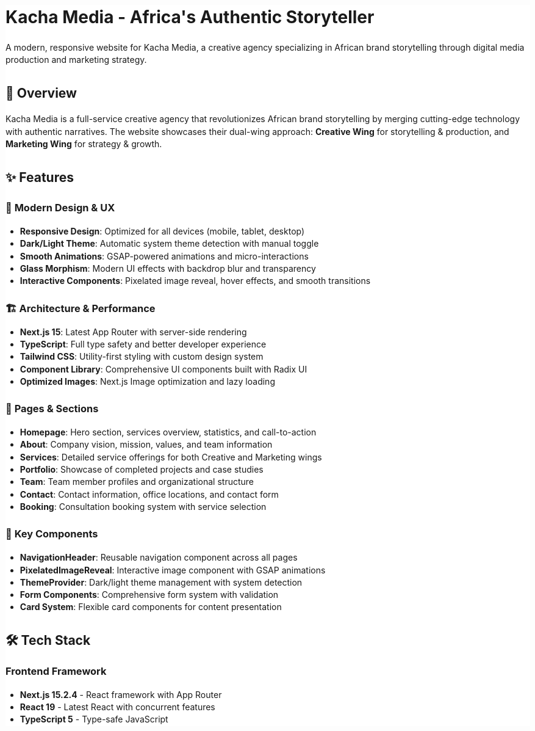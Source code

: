 # Kacha Media - Africa's Authentic Storyteller

A modern, responsive website for Kacha Media, a creative agency specializing in African brand storytelling through digital media production and marketing strategy.

## 🌟 Overview

Kacha Media is a full-service creative agency that revolutionizes African brand storytelling by merging cutting-edge technology with authentic narratives. The website showcases their dual-wing approach: **Creative Wing** for storytelling & production, and **Marketing Wing** for strategy & growth.

## ✨ Features

### 🎨 **Modern Design & UX**
- **Responsive Design**: Optimized for all devices (mobile, tablet, desktop)
- **Dark/Light Theme**: Automatic system theme detection with manual toggle
- **Smooth Animations**: GSAP-powered animations and micro-interactions
- **Glass Morphism**: Modern UI effects with backdrop blur and transparency
- **Interactive Components**: Pixelated image reveal, hover effects, and smooth transitions

### 🏗️ **Architecture & Performance**
- **Next.js 15**: Latest App Router with server-side rendering
- **TypeScript**: Full type safety and better developer experience
- **Tailwind CSS**: Utility-first styling with custom design system
- **Component Library**: Comprehensive UI components built with Radix UI
- **Optimized Images**: Next.js Image optimization and lazy loading

### 📱 **Pages & Sections**
- **Homepage**: Hero section, services overview, statistics, and call-to-action
- **About**: Company vision, mission, values, and team information
- **Services**: Detailed service offerings for both Creative and Marketing wings
- **Portfolio**: Showcase of completed projects and case studies
- **Team**: Team member profiles and organizational structure
- **Contact**: Contact information, office locations, and contact form
- **Booking**: Consultation booking system with service selection

### 🎯 **Key Components**
- **NavigationHeader**: Reusable navigation component across all pages
- **PixelatedImageReveal**: Interactive image component with GSAP animations
- **ThemeProvider**: Dark/light theme management with system detection
- **Form Components**: Comprehensive form system with validation
- **Card System**: Flexible card components for content presentation

## 🛠️ Tech Stack

### **Frontend Framework**
- **Next.js 15.2.4** - React framework with App Router
- **React 19** - Latest React with concurrent features
- **TypeScript 5** - Type-safe JavaScript
